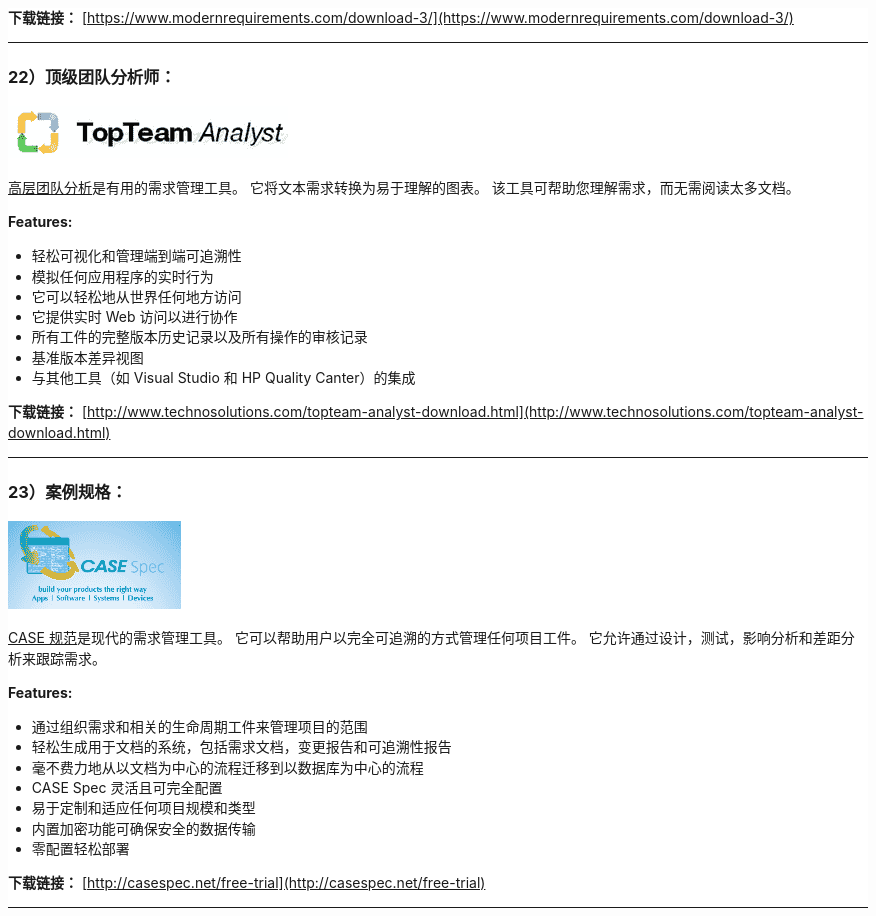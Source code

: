 **下载链接：** [https://www.modernrequirements.com/download-3/](https://www.modernrequirements.com/download-3/)

* * *

### 22）顶级团队分析师：

![](img/38abbacf5a3a2394ccb2685d7a5b9901.png)

[高层团队分析](http://www.technosolutions.com/topteam-analyst-download.html)是有用的需求管理工具。 它将文本需求转换为易于理解的图表。 该工具可帮助您理解需求，而无需阅读太多文档。

**Features:**

*   轻松可视化和管理端到端可追溯性
*   模拟任何应用程序的实时行为
*   它可以轻松地从世界任何地方访问
*   它提供实时 Web 访问以进行协作
*   所有工件的完整版本历史记录以及所有操作的审核记录
*   基准版本差异视图
*   与其他工具（如 Visual Studio 和 HP Quality Canter）的集成

**下载链接：** [http://www.technosolutions.com/topteam-analyst-download.html](http://www.technosolutions.com/topteam-analyst-download.html)

* * *

### 23）案例规格：

![](img/eed2a465b2bee0cfc43e31495cc9c523.png)

[CASE 规范](http://casespec.net/free-trial)是现代的需求管理工具。 它可以帮助用户以完全可追溯的方式管理任何项目工件。 它允许通过设计，测试，影响分析和差距分析来跟踪需求。

**Features:**

*   通过组织需求和相关的生命周期工件来管理项目的范围
*   轻松生成用于文档的系统，包括需求文档，变更报告和可追溯性报告
*   毫不费力地从以文档为中心的流程迁移到以数据库为中心的流程
*   CASE Spec 灵活且可完全配置
*   易于定制和适应任何项目规模和类型
*   内置加密功能可确保安全的数据传输
*   零配置轻松部署

**下载链接：** [http://casespec.net/free-trial](http://casespec.net/free-trial)

* * *
